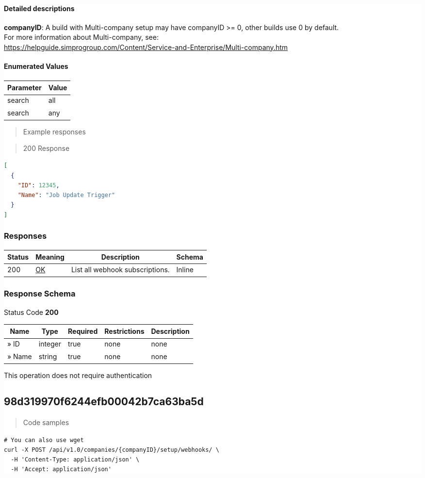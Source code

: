 
#### Detailed descriptions

**companyID**: A build with Multi-company setup may have companyID >= 0, other builds use 0 by default.<br />
For more information about Multi-company, see:<br />
https://helpguide.simprogroup.com/Content/Service-and-Enterprise/Multi-company.htm

#### Enumerated Values

|Parameter|Value|
|---|---|
|search|all|
|search|any|

> Example responses

> 200 Response

```json
[
  {
    "ID": 12345,
    "Name": "Job Update Trigger"
  }
]
```

<h3 id="7b80731ec9abe936cf6abee618b067e8-responses">Responses</h3>

|Status|Meaning|Description|Schema|
|---|---|---|---|
|200|[OK](https://tools.ietf.org/html/rfc7231#section-6.3.1)|List all webhook subscriptions.|Inline|

<h3 id="7b80731ec9abe936cf6abee618b067e8-responseschema">Response Schema</h3>

Status Code **200**

|Name|Type|Required|Restrictions|Description|
|---|---|---|---|---|
|» ID|integer|true|none|none|
|» Name|string|true|none|none|

<aside class="success">
This operation does not require authentication
</aside>

## 98d319970f6244efb00042b7ca63ba5d

<a id="opId98d319970f6244efb00042b7ca63ba5d"></a>

> Code samples

```shell
# You can also use wget
curl -X POST /api/v1.0/companies/{companyID}/setup/webhooks/ \
  -H 'Content-Type: application/json' \
  -H 'Accept: application/json'

```
